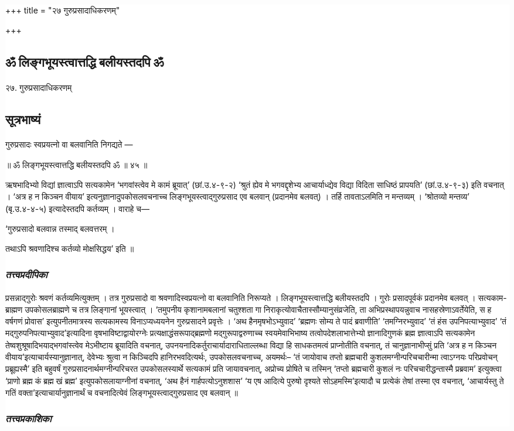 +++
title = "२७ गुरुप्रसादाधिकरणम्"

+++


## ॐ लिङ्गभूयस्त्वात्तद्धि बलीयस्तदपि ॐ

२७. गुरुप्रसादाधिकरणम्

## **सूत्रभाष्यं**

गुरुप्रसादः स्वप्रयत्नो वा बलवानिति निगद्यते —

॥ ॐ लिङ्गभूयस्त्वात्तद्धि बलीयस्तदपि ॐ ॥ ४५ ॥

ऋषभादिभ्यो विद्यां ज्ञात्वाऽपि सत्यकामेन ‘भगवांस्त्वेव मे कामं ब्रूयात्’ (छां.उ.४-९-२) ‘श्रुतं ह्येव मे भगवद्दृशेभ्य आचार्याध्द्येव विद्या विदिता साधिष्ठं प्रापयति’ (छां.उ.४-९-३) इति वचनात् । ‘अत्र ह न किञ्चन वीयाय’ इत्यनुज्ञानादुपकोसलवचनाच्च लिङ्गभूयस्त्वाद्गुरुप्रसाद एव बलवान् (प्रदानमेव बलवत्) । तर्हि तावताऽलमिति न मन्तव्यम् । ‘श्रोतव्यो मन्तव्य’ (बृ.उ.४-४-५) इत्यादेस्तदपि कर्तव्यम् । वाराहे च—

‘गुरुप्रसादो बलवान्न तस्माद् बलवत्तरम् ।

तथाऽपि श्रवणादिश्च कर्तव्यो मोक्षसिद्धय’ इति ॥

### ***तत्त्वप्रदीपिका***

प्रसन्नाद्गुरोः श्रवणं कर्तव्यमित्युक्तम् । तत्र गुरुप्रसादो वा श्रवणादिस्वप्रयत्नो वा बलवानिति निरूप्यते । लिङ्गभूयस्त्वात्तद्धि बलीयस्तदपि । गुरोः प्रसादपूर्वकं प्रदानमेव बलवत् । सत्यकाम-ब्राह्मण उपकोसलब्राह्मणे च तत्र लिङ्गानां भूयस्त्वात् । ‘तमुपनीय कृशानामबलानां चतुश्शता गा निराकृत्योवाचैतास्सौम्यानुसंव्रजेति, ता अभिप्रस्थापयन्नुवाच नासहस्रेणाऽवर्तेयेति, स ह वर्षगणं प्रोवास’ इत्युपनीतमात्रस्य सत्यकामस्य विनाऽप्यध्ययनेन गुरुप्रसादने प्रवृत्तेः । ‘अथ हैनमृषभोऽभ्युवाद’ ‘ब्रह्मणः सोम्य ते पादं ब्रवाणीति’ ‘तमग्निरभ्युवाद’ ‘तं हंस उपनिपत्याभ्युवाद’ ‘तं मद्गुरुपनिपत्याभ्युवाद’इत्यादिना वृषभाविष्टाद्वायोरग्नेः प्रत्यक्षाद्धंसरूपाद्ब्रह्मणो मद्गुरूपाद्वरुणाच्च स्वयमेवाभिभाष्य तत्वोपदेशलाभात्तेभ्यो ज्ञानादिगुणकं ब्रह्म ज्ञात्वाऽपि सत्यकामेन तेष्वशुश्रूषादिभयाद्भगवांस्त्वेव मेऽभीष्टाय ब्रूयादिति वचनात्, उपनयनादिकर्तुराचार्यादाराधिताल्लब्धा विद्या हि साधकतमत्वं प्राप्नोतीति वचनात्, तं चानुज्ञानाभीप्सुं प्रति ‘अत्र ह न किञ्चन वीयाय’इत्याचार्यस्यानुज्ञानात्, देवेभ्यः श्रुत्वा न किञ्चिदपि हानिरभवदित्यर्थः, उपकोसलवचनाच्च, अयमर्थः– ‘तं जायोवाच तप्तो ब्रह्मचारी कुशलमग्नीन्परिचचारीन्मा त्वाऽग्नयः परिप्रवोचन् प्रब्रूह्यस्मै’ इति बहुवर्षं गुरुप्रसादनार्थमग्नीन्परिचरत उपकोसलस्यार्थे सत्यकामं प्रति जायावचनात्, अप्रोच्य प्रोषिते च तस्मिन् ‘तप्तो ब्रह्मचारी कुशलं नः परिचचारीद्धन्तास्मै प्रब्रवाम’ इत्युक्त्वा ‘प्राणो ब्रह्म कं ब्रह्म खं ब्रह्म’ इत्युपकोसलायाग्नीनां वचनात्, ‘अथ हैनं गार्हपत्योऽनुशशास’ ‘य एष आदित्ये पुरुषो दृश्यते सोऽहमस्मि’इत्यादौ च प्रत्येकं तेषां तस्मा एव वचनात्, ‘आचार्यस्तु ते गतिं वक्ता’इत्याचार्यानुज्ञानार्थं च वचनादित्येवं लिङ्गभूयस्त्वाद्गुरुप्रसाद एव बलवान् ॥

### ***तत्त्वप्रकाशिका***
